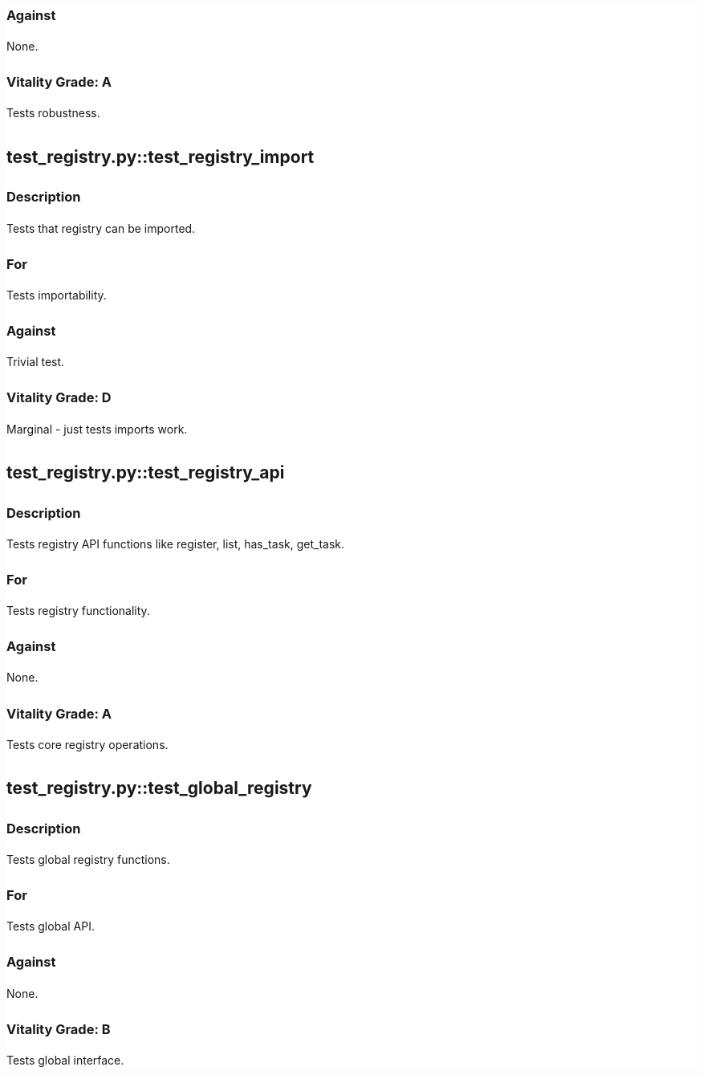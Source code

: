 ### Against
None.

### Vitality Grade: A
Tests robustness.

## test_registry.py::test_registry_import

### Description
Tests that registry can be imported.

### For
Tests importability.

### Against
Trivial test.

### Vitality Grade: D
Marginal - just tests imports work.

## test_registry.py::test_registry_api

### Description
Tests registry API functions like register, list, has_task, get_task.

### For
Tests registry functionality.

### Against
None.

### Vitality Grade: A
Tests core registry operations.

## test_registry.py::test_global_registry

### Description
Tests global registry functions.

### For
Tests global API.

### Against
None.

### Vitality Grade: B
Tests global interface.
